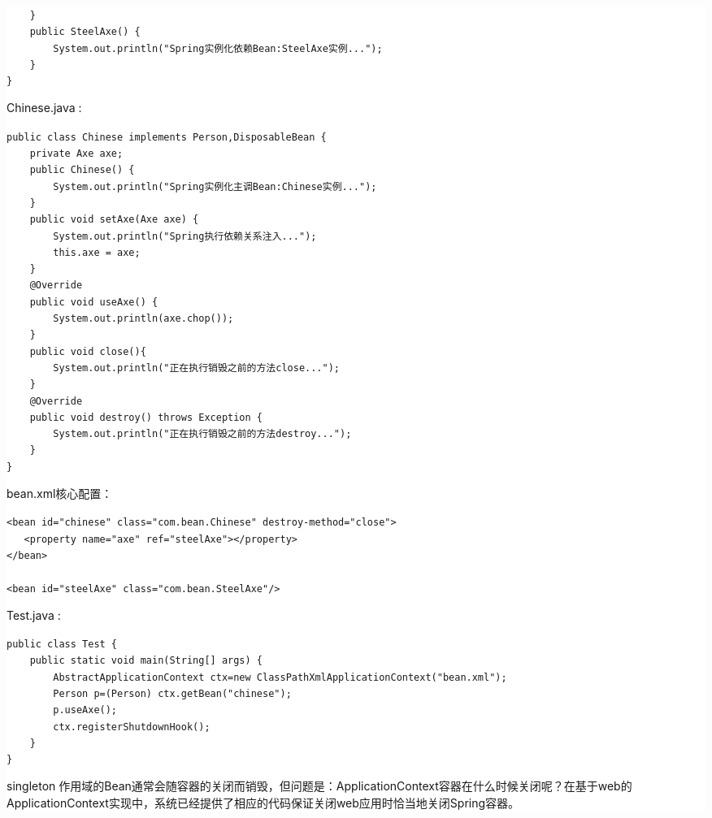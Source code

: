 ```
    }
    public SteelAxe() {
        System.out.println("Spring实例化依赖Bean:SteelAxe实例...");
    }
}
```
Chinese.java :
```
public class Chinese implements Person,DisposableBean {
    private Axe axe;
    public Chinese() {
        System.out.println("Spring实例化主调Bean:Chinese实例...");
    }
    public void setAxe(Axe axe) {
        System.out.println("Spring执行依赖关系注入...");
        this.axe = axe;
    }
    @Override
    public void useAxe() {
        System.out.println(axe.chop());
    }
    public void close(){
        System.out.println("正在执行销毁之前的方法close...");
    }
    @Override
    public void destroy() throws Exception {
        System.out.println("正在执行销毁之前的方法destroy...");
    }
}
```
bean.xml核心配置：
```
<bean id="chinese" class="com.bean.Chinese" destroy-method="close">
   <property name="axe" ref="steelAxe"></property>
</bean>

<bean id="steelAxe" class="com.bean.SteelAxe"/>
```
Test.java :
```
public class Test {
    public static void main(String[] args) {
        AbstractApplicationContext ctx=new ClassPathXmlApplicationContext("bean.xml");
        Person p=(Person) ctx.getBean("chinese");
        p.useAxe();
        ctx.registerShutdownHook();
    }
}
```

singleton 作用域的Bean通常会随容器的关闭而销毁，但问题是：ApplicationContext容器在什么时候关闭呢？在基于web的ApplicationContext实现中，系统已经提供了相应的代码保证关闭web应用时恰当地关闭Spring容器。

